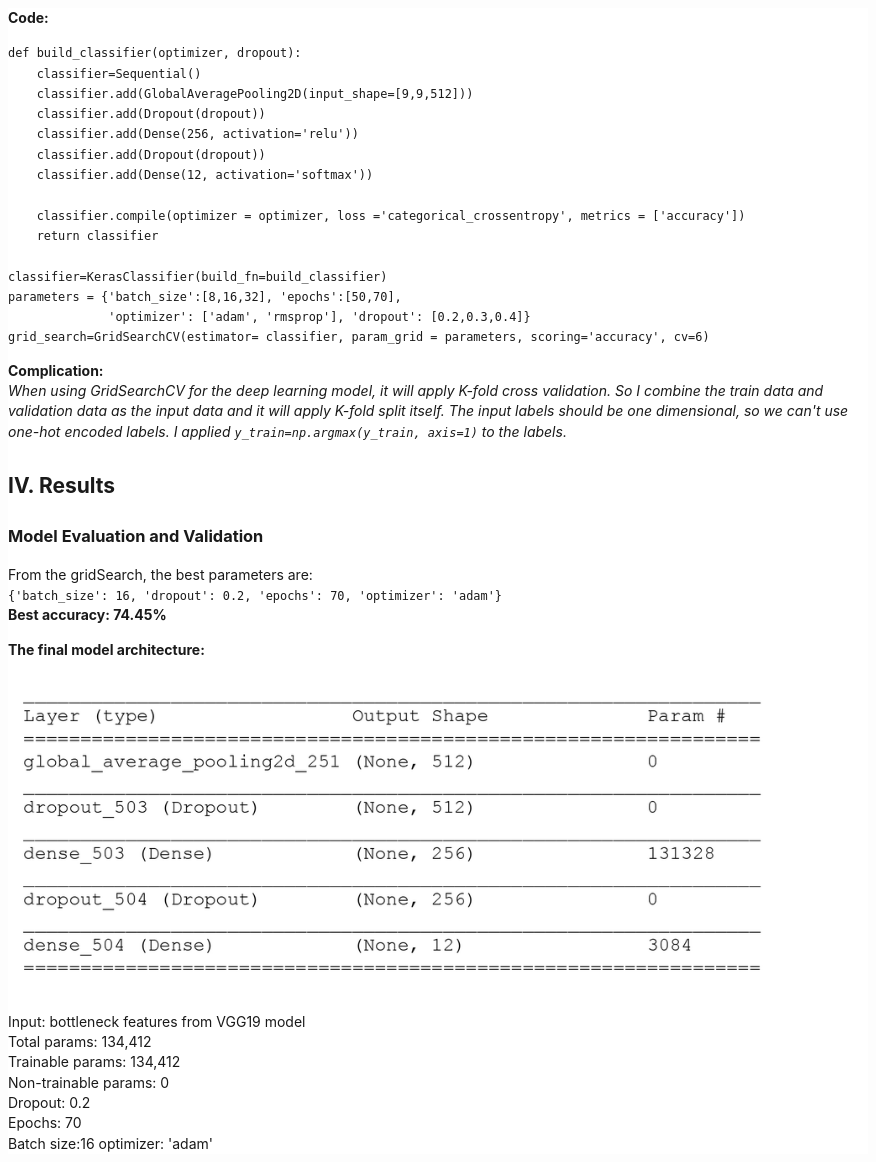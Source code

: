 **Code:**  
```
def build_classifier(optimizer, dropout):
    classifier=Sequential()
    classifier.add(GlobalAveragePooling2D(input_shape=[9,9,512]))
    classifier.add(Dropout(dropout))
    classifier.add(Dense(256, activation='relu'))
    classifier.add(Dropout(dropout))
    classifier.add(Dense(12, activation='softmax'))

    classifier.compile(optimizer = optimizer, loss ='categorical_crossentropy', metrics = ['accuracy'])
    return classifier

classifier=KerasClassifier(build_fn=build_classifier)
parameters = {'batch_size':[8,16,32], 'epochs':[50,70],
              'optimizer': ['adam', 'rmsprop'], 'dropout': [0.2,0.3,0.4]}
grid_search=GridSearchCV(estimator= classifier, param_grid = parameters, scoring='accuracy', cv=6)
```  
**Complication:**  
_When using GridSearchCV for the deep learning model, it will apply K-fold cross validation. So I combine the train data and validation data as the input data and it will apply K-fold split itself. The input labels should be one dimensional, so we can't use one-hot encoded labels. I applied `y_train=np.argmax(y_train, axis=1)` to the labels._

## IV. Results

### Model Evaluation and Validation
From the gridSearch, the best parameters are:  
`{'batch_size': 16, 'dropout': 0.2, 'epochs': 70, 'optimizer': 'adam'} `  
**Best accuracy: 74.45%**

**The final model architecture:**  

![Model structure](test_results/Layer2.jpg )
Input: bottleneck features from VGG19 model  
Total params: 134,412  
Trainable params: 134,412  
Non-trainable params: 0  
Dropout: 0.2  
Epochs: 70  
Batch size:16
optimizer: 'adam'  
